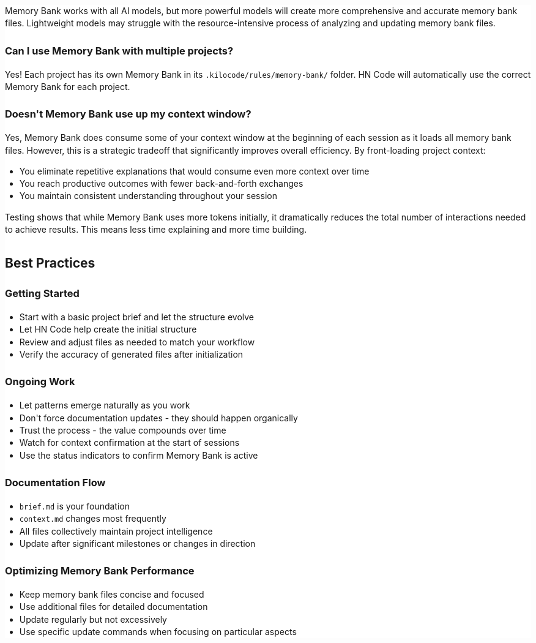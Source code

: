 Memory Bank works with all AI models, but more powerful models will create more comprehensive and accurate memory bank files. Lightweight models may struggle with the resource-intensive process of analyzing and updating memory bank files.

### Can I use Memory Bank with multiple projects?

Yes! Each project has its own Memory Bank in its `.kilocode/rules/memory-bank/` folder. HN Code will automatically use the correct Memory Bank for each project.

### Doesn't Memory Bank use up my context window?

Yes, Memory Bank does consume some of your context window at the beginning of each session as it loads all memory bank files. However, this is a strategic tradeoff that significantly improves overall efficiency. By front-loading project context:

- You eliminate repetitive explanations that would consume even more context over time
- You reach productive outcomes with fewer back-and-forth exchanges
- You maintain consistent understanding throughout your session

Testing shows that while Memory Bank uses more tokens initially, it dramatically reduces the total number of interactions needed to achieve results. This means less time explaining and more time building.

## Best Practices

### Getting Started

- Start with a basic project brief and let the structure evolve
- Let HN Code help create the initial structure
- Review and adjust files as needed to match your workflow
- Verify the accuracy of generated files after initialization

### Ongoing Work

- Let patterns emerge naturally as you work
- Don't force documentation updates - they should happen organically
- Trust the process - the value compounds over time
- Watch for context confirmation at the start of sessions
- Use the status indicators to confirm Memory Bank is active

### Documentation Flow

- `brief.md` is your foundation
- `context.md` changes most frequently
- All files collectively maintain project intelligence
- Update after significant milestones or changes in direction

### Optimizing Memory Bank Performance

- Keep memory bank files concise and focused
- Use additional files for detailed documentation
- Update regularly but not excessively
- Use specific update commands when focusing on particular aspects
